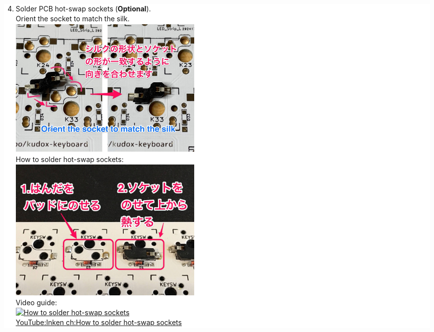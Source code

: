   4. Solder PCB hot-swap sockets (**Optional**).<br/>Orient the socket to match the silk.<div><img src="../img/kudox-full-hotswap.jpg" alt="angle hot swap sockets" width="360"/></div>How to solder hot-swap sockets:<br/><div><img src="../img/solder-hotswap.jpg" alt="soldering hot swap sockets" width="360"/></div>Video guide: <br/><div><a href="https://www.youtube.com/watch?v=uHqkW0cQ80I"><img src="https://img.youtube.com/vi/uHqkW0cQ80I/0.jpg" alt="How to solder hot-swap sockets" width="360"/></a></div>[YouTube:Inken ch:How to solder hot-swap sockets](https://www.youtube.com/watch?v=uHqkW0cQ80I)
